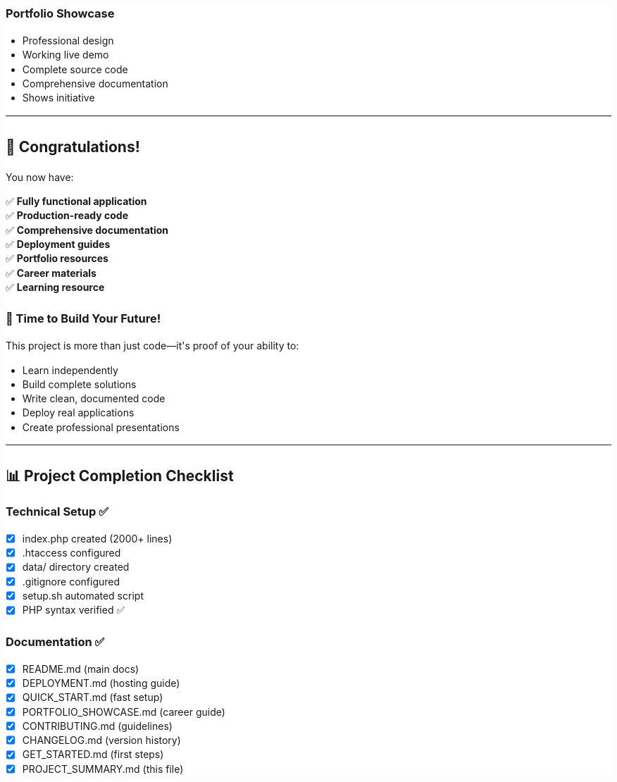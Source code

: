 ### Portfolio Showcase
- Professional design
- Working live demo
- Complete source code
- Comprehensive documentation
- Shows initiative

---

## 🎉 Congratulations!

You now have:

✅ **Fully functional application**  
✅ **Production-ready code**  
✅ **Comprehensive documentation**  
✅ **Deployment guides**  
✅ **Portfolio resources**  
✅ **Career materials**  
✅ **Learning resource**  

### 🚀 Time to Build Your Future!

This project is more than just code—it's proof of your ability to:
- Learn independently
- Build complete solutions
- Write clean, documented code
- Deploy real applications
- Create professional presentations

---

## 📊 Project Completion Checklist

### Technical Setup ✅
- [x] index.php created (2000+ lines)
- [x] .htaccess configured
- [x] data/ directory created
- [x] .gitignore configured
- [x] setup.sh automated script
- [x] PHP syntax verified ✅

### Documentation ✅
- [x] README.md (main docs)
- [x] DEPLOYMENT.md (hosting guide)
- [x] QUICK_START.md (fast setup)
- [x] PORTFOLIO_SHOWCASE.md (career guide)
- [x] CONTRIBUTING.md (guidelines)
- [x] CHANGELOG.md (version history)
- [x] GET_STARTED.md (first steps)
- [x] PROJECT_SUMMARY.md (this file)
